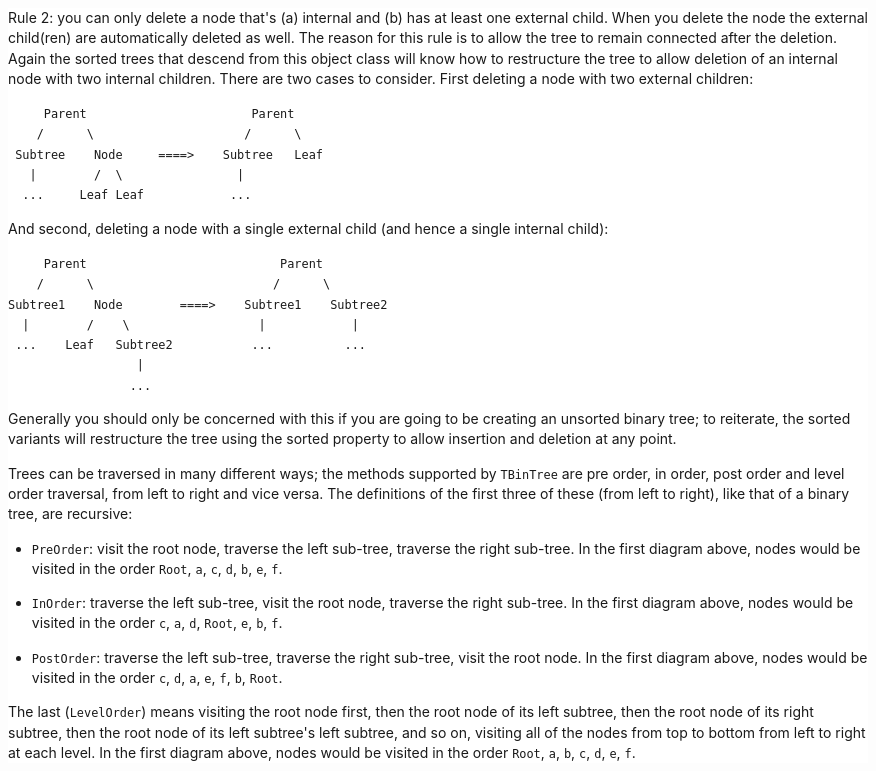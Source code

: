 Rule 2: you can only delete a node that's (a) internal and (b) has at
least one external child. When you delete the node the external
child(ren) are automatically deleted as well. The reason for this rule
is to allow the tree to remain connected after the deletion. Again the
sorted trees that descend from this object class will know how to
restructure the tree to allow deletion of an internal node with two
internal children. There are two cases to consider.  First deleting a
node with two external children:

         Parent                       Parent
        /      \                     /      \
     Subtree    Node     ====>    Subtree   Leaf
       |        /  \                |
      ...     Leaf Leaf            ...

And second, deleting a node with a single external child (and hence a
single internal child):

         Parent                           Parent
        /      \                         /      \
    Subtree1    Node        ====>    Subtree1    Subtree2
      |        /    \                  |            |
     ...    Leaf   Subtree2           ...          ...
                      |
                     ...

Generally you should only be concerned with this if you are going to
be creating an unsorted binary tree; to reiterate, the sorted variants
will restructure the tree using the sorted property to allow insertion
and deletion at any point.

Trees can be traversed in many different ways; the methods supported
by `TBinTree` are pre order, in order, post order and level order
traversal, from left to right and vice versa. The definitions of the
first three of these (from left to right), like that of a binary tree,
are recursive:

- `PreOrder`:  visit the root node, traverse the left sub-tree, traverse
            the right sub-tree. In the first diagram above, nodes
            would be visited in the order `Root`, `a`, `c`, `d`, `b`, `e`, `f`.

- `InOrder`:   traverse the left sub-tree, visit the root node, traverse
            the right sub-tree. In the first diagram above, nodes
            would be visited in the order `c`, `a`, `d`, `Root`, `e`, `b`, `f`.

- `PostOrder`: traverse the left sub-tree, traverse the right sub-tree,
            visit the root node. In the first diagram above, nodes
            would be visited in the order `c`, `d`, `a`, `e`, `f`, `b`, `Root`.

The last (`LevelOrder`) means visiting the root node first, then the
root node of its left subtree, then the root node of its right
subtree, then the root node of its left subtree's left subtree, and so
on, visiting all of the nodes from top to bottom from left to right at
each level. In the first diagram above, nodes would be visited in the
order `Root`, `a`, `b`, `c`, `d`, `e`, `f`.
